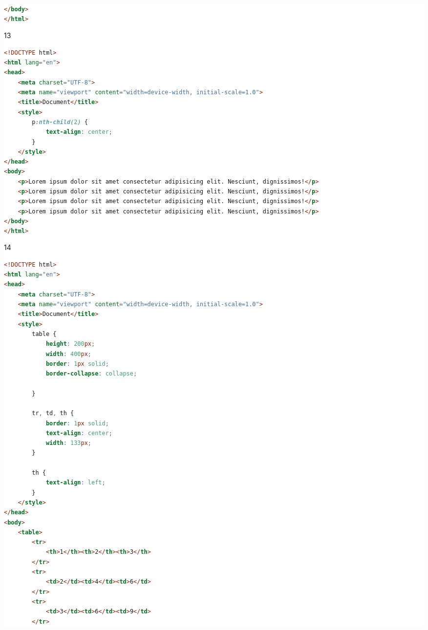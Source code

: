 ```html
</body>
</html>
```
13
```html
<!DOCTYPE html>
<html lang="en">
<head>
    <meta charset="UTF-8">
    <meta name="viewport" content="width=device-width, initial-scale=1.0">
    <title>Document</title>
    <style>
        p:nth-child(2) {
            text-align: center;
        }
    </style>
</head>
<body>
    <p>Lorem ipsum dolor sit amet consectetur adipisicing elit. Nesciunt, dignissimos!</p>
    <p>Lorem ipsum dolor sit amet consectetur adipisicing elit. Nesciunt, dignissimos!</p>
    <p>Lorem ipsum dolor sit amet consectetur adipisicing elit. Nesciunt, dignissimos!</p>
    <p>Lorem ipsum dolor sit amet consectetur adipisicing elit. Nesciunt, dignissimos!</p>
</body>
</html>
```
14
```html
<!DOCTYPE html>
<html lang="en">
<head>
    <meta charset="UTF-8">
    <meta name="viewport" content="width=device-width, initial-scale=1.0">
    <title>Document</title>
    <style>
        table {
            height: 200px;
            width: 400px;
            border: 1px solid;
            border-collapse: collapse;
            
        }

        tr, td, th {
            border: 1px solid;
            text-align: center;
            width: 133px;
        }

        th {
            text-align: left;
        }
    </style>
</head>
<body>
    <table>
        <tr>
            <th>1</th><th>2</th><th>3</th>
        </tr>
        <tr>
            <td>2</td><td>4</td><td>6</td>
        </tr>
        <tr>
            <td>3</td><td>6</td><td>9</td>
        </tr>
```